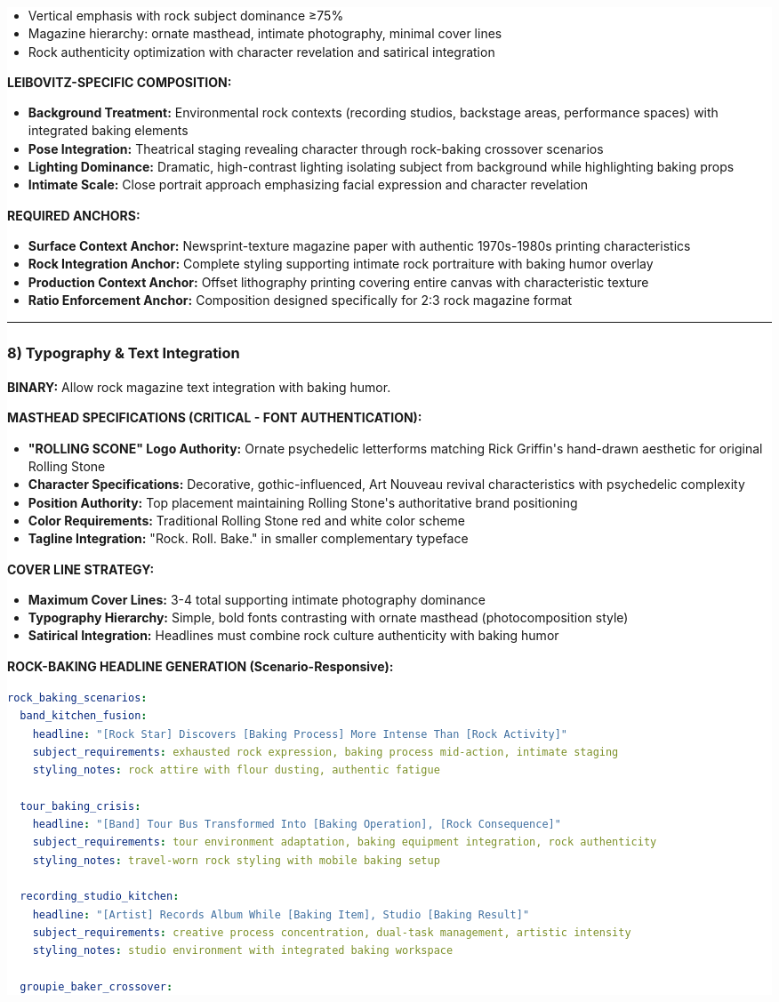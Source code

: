 - Vertical emphasis with rock subject dominance ≥75%
- Magazine hierarchy: ornate masthead, intimate photography, minimal cover lines
- Rock authenticity optimization with character revelation and satirical integration

**LEIBOVITZ-SPECIFIC COMPOSITION:**

- **Background Treatment:** Environmental rock contexts (recording studios, backstage areas, performance spaces) with integrated baking elements
- **Pose Integration:** Theatrical staging revealing character through rock-baking crossover scenarios
- **Lighting Dominance:** Dramatic, high-contrast lighting isolating subject from background while highlighting baking props
- **Intimate Scale:** Close portrait approach emphasizing facial expression and character revelation

**REQUIRED ANCHORS:**

- **Surface Context Anchor:** Newsprint-texture magazine paper with authentic 1970s-1980s printing characteristics
- **Rock Integration Anchor:** Complete styling supporting intimate rock portraiture with baking humor overlay
- **Production Context Anchor:** Offset lithography printing covering entire canvas with characteristic texture
- **Ratio Enforcement Anchor:** Composition designed specifically for 2:3 rock magazine format

------

### 8) Typography & Text Integration

**BINARY:** Allow rock magazine text integration with baking humor.

**MASTHEAD SPECIFICATIONS (CRITICAL - FONT AUTHENTICATION):**

- **"ROLLING SCONE" Logo Authority:** Ornate psychedelic letterforms matching Rick Griffin's hand-drawn aesthetic for original Rolling Stone
- **Character Specifications:** Decorative, gothic-influenced, Art Nouveau revival characteristics with psychedelic complexity
- **Position Authority:** Top placement maintaining Rolling Stone's authoritative brand positioning
- **Color Requirements:** Traditional Rolling Stone red and white color scheme
- **Tagline Integration:** "Rock. Roll. Bake." in smaller complementary typeface

**COVER LINE STRATEGY:**

- **Maximum Cover Lines:** 3-4 total supporting intimate photography dominance
- **Typography Hierarchy:** Simple, bold fonts contrasting with ornate masthead (photocomposition style)
- **Satirical Integration:** Headlines must combine rock culture authenticity with baking humor

**ROCK-BAKING HEADLINE GENERATION (Scenario-Responsive):**

```yaml
rock_baking_scenarios:
  band_kitchen_fusion:
    headline: "[Rock Star] Discovers [Baking Process] More Intense Than [Rock Activity]"
    subject_requirements: exhausted rock expression, baking process mid-action, intimate staging
    styling_notes: rock attire with flour dusting, authentic fatigue

  tour_baking_crisis:
    headline: "[Band] Tour Bus Transformed Into [Baking Operation], [Rock Consequence]"
    subject_requirements: tour environment adaptation, baking equipment integration, rock authenticity
    styling_notes: travel-worn rock styling with mobile baking setup

  recording_studio_kitchen:
    headline: "[Artist] Records Album While [Baking Item], Studio [Baking Result]"
    subject_requirements: creative process concentration, dual-task management, artistic intensity
    styling_notes: studio environment with integrated baking workspace

  groupie_baker_crossover:
```